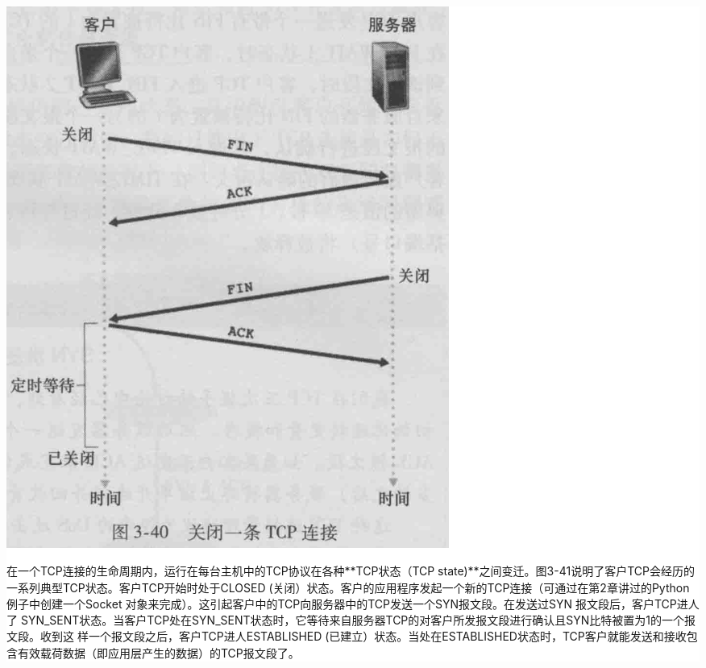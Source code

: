 ![05关闭一条TCP连接](./markdownImage/05关闭一条TCP连接.png)

​		在一个TCP连接的生命周期内，运行在每台主机中的TCP协议在各种**TCP状态（TCP state)**之间变迁。图3-41说明了客户TCP会经历的一系列典型TCP状态。客户TCP开始时处于CLOSED (关闭）状态。客户的应用程序发起一个新的TCP连接（可通过在第2章讲过的Python例子中创建一个Socket 对象来完成）。这引起客户中的TCP向服务器中的TCP发送一个SYN报文段。在发送过SYN 报文段后，客户TCP进人了 SYN_SENT状态。当客户TCP处在SYN_SENT状态时，它等待来自服务器TCP的对客户所发报文段进行确认且SYN比特被置为1的一个报文段。收到这 样一个报文段之后，客户TCP进人ESTABLISHED (已建立）状态。当处在ESTABLISHED状态时，TCP客户就能发送和接收包含有效载荷数据（即应用层产生的数据）的TCP报文段了。

